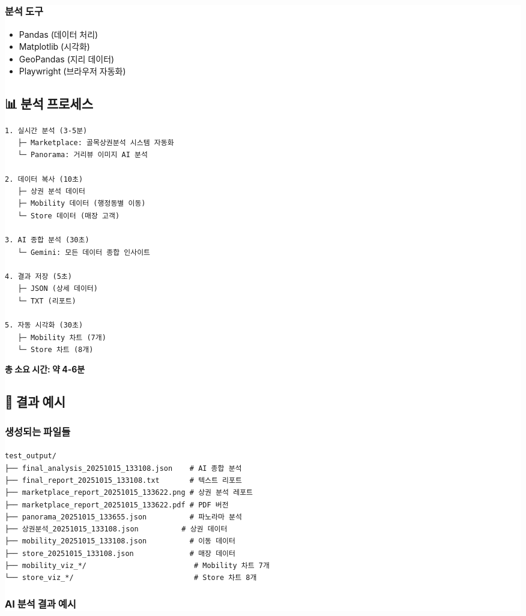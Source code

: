 ### 분석 도구
- Pandas (데이터 처리)
- Matplotlib (시각화)
- GeoPandas (지리 데이터)
- Playwright (브라우저 자동화)

## 📊 분석 프로세스

```
1. 실시간 분석 (3-5분)
   ├─ Marketplace: 골목상권분석 시스템 자동화
   └─ Panorama: 거리뷰 이미지 AI 분석

2. 데이터 복사 (10초)
   ├─ 상권 분석 데이터
   ├─ Mobility 데이터 (행정동별 이동)
   └─ Store 데이터 (매장 고객)

3. AI 종합 분석 (30초)
   └─ Gemini: 모든 데이터 종합 인사이트

4. 결과 저장 (5초)
   ├─ JSON (상세 데이터)
   └─ TXT (리포트)

5. 자동 시각화 (30초)
   ├─ Mobility 차트 (7개)
   └─ Store 차트 (8개)
```

**총 소요 시간: 약 4-6분**

## 🎨 결과 예시

### 생성되는 파일들

```
test_output/
├── final_analysis_20251015_133108.json    # AI 종합 분석
├── final_report_20251015_133108.txt       # 텍스트 리포트
├── marketplace_report_20251015_133622.png # 상권 분석 레포트
├── marketplace_report_20251015_133622.pdf # PDF 버전
├── panorama_20251015_133655.json          # 파노라마 분석
├── 상권분석_20251015_133108.json          # 상권 데이터
├── mobility_20251015_133108.json          # 이동 데이터
├── store_20251015_133108.json             # 매장 데이터
├── mobility_viz_*/                         # Mobility 차트 7개
└── store_viz_*/                            # Store 차트 8개
```

### AI 분석 결과 예시
